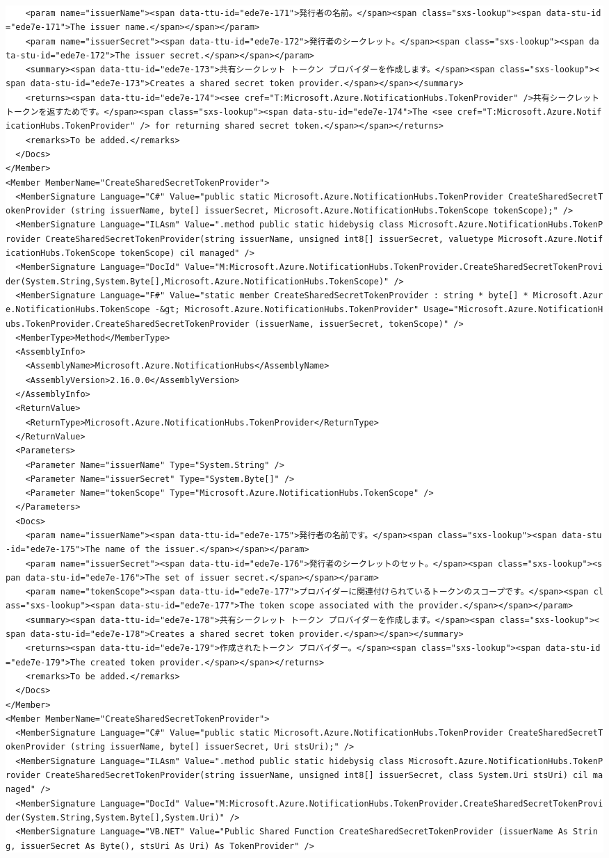         <param name="issuerName"><span data-ttu-id="ede7e-171">発行者の名前。</span><span class="sxs-lookup"><span data-stu-id="ede7e-171">The issuer name.</span></span></param>
        <param name="issuerSecret"><span data-ttu-id="ede7e-172">発行者のシークレット。</span><span class="sxs-lookup"><span data-stu-id="ede7e-172">The issuer secret.</span></span></param>
        <summary><span data-ttu-id="ede7e-173">共有シークレット トークン プロバイダーを作成します。</span><span class="sxs-lookup"><span data-stu-id="ede7e-173">Creates a shared secret token provider.</span></span></summary>
        <returns><span data-ttu-id="ede7e-174"><see cref="T:Microsoft.Azure.NotificationHubs.TokenProvider" />共有シークレット トークンを返すためです。</span><span class="sxs-lookup"><span data-stu-id="ede7e-174">The <see cref="T:Microsoft.Azure.NotificationHubs.TokenProvider" /> for returning shared secret token.</span></span></returns>
        <remarks>To be added.</remarks>
      </Docs>
    </Member>
    <Member MemberName="CreateSharedSecretTokenProvider">
      <MemberSignature Language="C#" Value="public static Microsoft.Azure.NotificationHubs.TokenProvider CreateSharedSecretTokenProvider (string issuerName, byte[] issuerSecret, Microsoft.Azure.NotificationHubs.TokenScope tokenScope);" />
      <MemberSignature Language="ILAsm" Value=".method public static hidebysig class Microsoft.Azure.NotificationHubs.TokenProvider CreateSharedSecretTokenProvider(string issuerName, unsigned int8[] issuerSecret, valuetype Microsoft.Azure.NotificationHubs.TokenScope tokenScope) cil managed" />
      <MemberSignature Language="DocId" Value="M:Microsoft.Azure.NotificationHubs.TokenProvider.CreateSharedSecretTokenProvider(System.String,System.Byte[],Microsoft.Azure.NotificationHubs.TokenScope)" />
      <MemberSignature Language="F#" Value="static member CreateSharedSecretTokenProvider : string * byte[] * Microsoft.Azure.NotificationHubs.TokenScope -&gt; Microsoft.Azure.NotificationHubs.TokenProvider" Usage="Microsoft.Azure.NotificationHubs.TokenProvider.CreateSharedSecretTokenProvider (issuerName, issuerSecret, tokenScope)" />
      <MemberType>Method</MemberType>
      <AssemblyInfo>
        <AssemblyName>Microsoft.Azure.NotificationHubs</AssemblyName>
        <AssemblyVersion>2.16.0.0</AssemblyVersion>
      </AssemblyInfo>
      <ReturnValue>
        <ReturnType>Microsoft.Azure.NotificationHubs.TokenProvider</ReturnType>
      </ReturnValue>
      <Parameters>
        <Parameter Name="issuerName" Type="System.String" />
        <Parameter Name="issuerSecret" Type="System.Byte[]" />
        <Parameter Name="tokenScope" Type="Microsoft.Azure.NotificationHubs.TokenScope" />
      </Parameters>
      <Docs>
        <param name="issuerName"><span data-ttu-id="ede7e-175">発行者の名前です。</span><span class="sxs-lookup"><span data-stu-id="ede7e-175">The name of the issuer.</span></span></param>
        <param name="issuerSecret"><span data-ttu-id="ede7e-176">発行者のシークレットのセット。</span><span class="sxs-lookup"><span data-stu-id="ede7e-176">The set of issuer secret.</span></span></param>
        <param name="tokenScope"><span data-ttu-id="ede7e-177">プロバイダーに関連付けられているトークンのスコープです。</span><span class="sxs-lookup"><span data-stu-id="ede7e-177">The token scope associated with the provider.</span></span></param>
        <summary><span data-ttu-id="ede7e-178">共有シークレット トークン プロバイダーを作成します。</span><span class="sxs-lookup"><span data-stu-id="ede7e-178">Creates a shared secret token provider.</span></span></summary>
        <returns><span data-ttu-id="ede7e-179">作成されたトークン プロバイダー。</span><span class="sxs-lookup"><span data-stu-id="ede7e-179">The created token provider.</span></span></returns>
        <remarks>To be added.</remarks>
      </Docs>
    </Member>
    <Member MemberName="CreateSharedSecretTokenProvider">
      <MemberSignature Language="C#" Value="public static Microsoft.Azure.NotificationHubs.TokenProvider CreateSharedSecretTokenProvider (string issuerName, byte[] issuerSecret, Uri stsUri);" />
      <MemberSignature Language="ILAsm" Value=".method public static hidebysig class Microsoft.Azure.NotificationHubs.TokenProvider CreateSharedSecretTokenProvider(string issuerName, unsigned int8[] issuerSecret, class System.Uri stsUri) cil managed" />
      <MemberSignature Language="DocId" Value="M:Microsoft.Azure.NotificationHubs.TokenProvider.CreateSharedSecretTokenProvider(System.String,System.Byte[],System.Uri)" />
      <MemberSignature Language="VB.NET" Value="Public Shared Function CreateSharedSecretTokenProvider (issuerName As String, issuerSecret As Byte(), stsUri As Uri) As TokenProvider" />